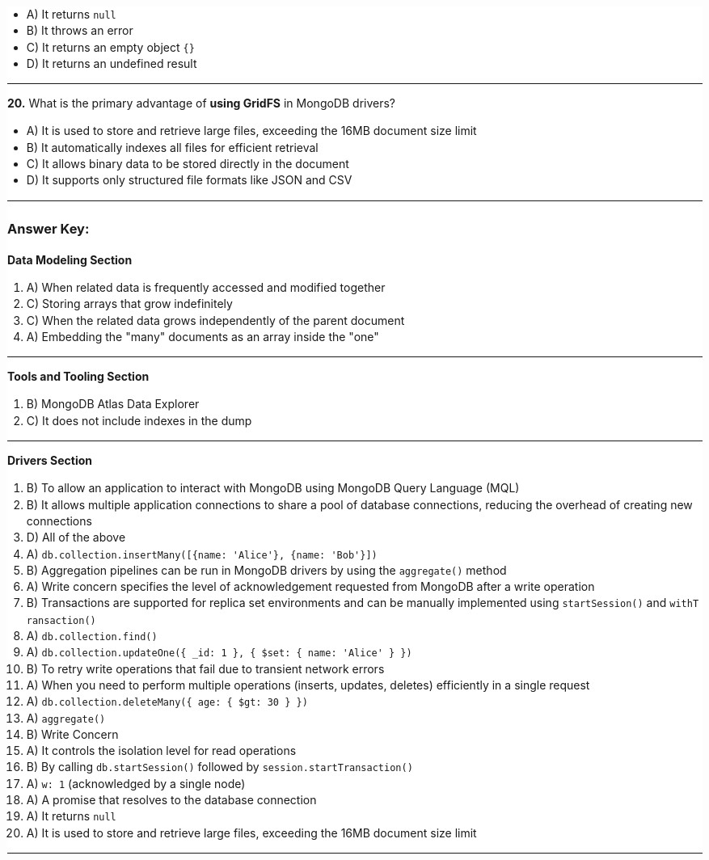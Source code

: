 - A) It returns `null`
- B) It throws an error
- C) It returns an empty object `{}`
- D) It returns an undefined result

---

**20.** What is the primary advantage of **using GridFS** in MongoDB drivers?

- A) It is used to store and retrieve large files, exceeding the 16MB document size limit
- B) It automatically indexes all files for efficient retrieval
- C) It allows binary data to be stored directly in the document
- D) It supports only structured file formats like JSON and CSV

---

### **Answer Key:**

**Data Modeling Section**

1. A) When related data is frequently accessed and modified together
2. C) Storing arrays that grow indefinitely
3. C) When the related data grows independently of the parent document
4. A) Embedding the "many" documents as an array inside the "one"

---

**Tools and Tooling Section**

1. B) MongoDB Atlas Data Explorer
2. C) It does not include indexes in the dump

---

**Drivers Section**

1. B) To allow an application to interact with MongoDB using MongoDB Query Language (MQL)
2. B) It allows multiple application connections to share a pool of database connections, reducing the overhead of creating new connections
3. D) All of the above
4. A) `db.collection.insertMany([{name: 'Alice'}, {name: 'Bob'}])`
5. B) Aggregation pipelines can be run in MongoDB drivers by using the `aggregate()` method
6. A) Write concern specifies the level of acknowledgement requested from MongoDB after a write operation
7. B) Transactions are supported for replica set environments and can be manually implemented using `startSession()` and `withTransaction()`
8. A) `db.collection.find()`
9. A) `db.collection.updateOne({ _id: 1 }, { $set: { name: 'Alice' } })`
10. B) To retry write operations that fail due to transient network errors
11. A) When you need to perform multiple operations (inserts, updates, deletes) efficiently in a single request
12. A) `db.collection.deleteMany({ age: { $gt: 30 } })`
13. A) `aggregate()`
14. B) Write Concern
15. A) It controls the isolation level for read operations
16. B) By calling `db.startSession()` followed by `session.startTransaction()`
17. A) `w: 1` (acknowledged by a single node)
18. A) A promise that resolves to the database connection
19. A) It returns `null`
20. A) It is used to store and retrieve large files, exceeding the 16MB document size limit

---